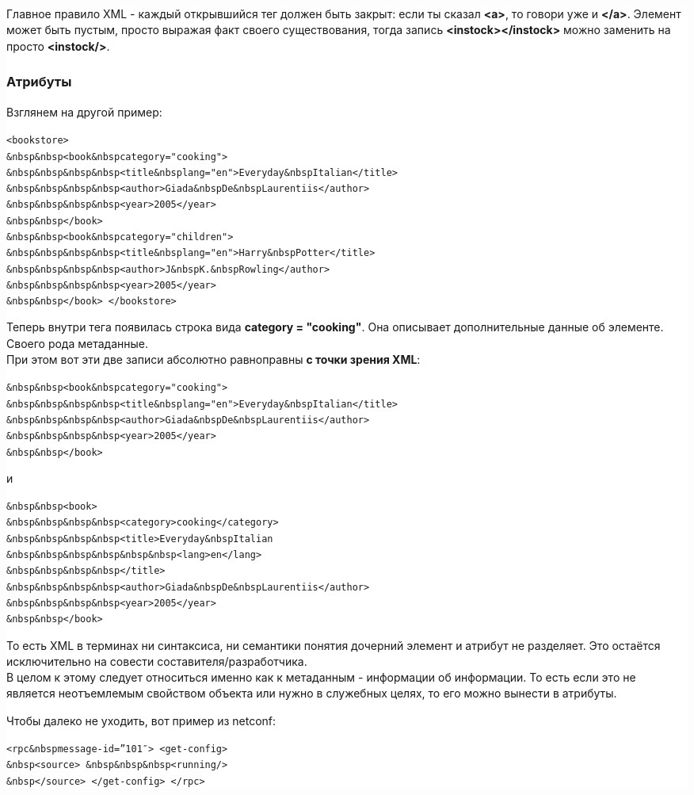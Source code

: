 Главное правило XML - каждый открывшийся тег должен быть закрыт: если ты сказал <b>&lt;a&gt;</b>, то говори уже и <b>&lt;/a&gt;</b>. Элемент может быть пустым, просто выражая факт своего существования, тогда запись <b>&lt;instock&gt;&lt;/instock&gt;</b> можно заменить на просто <b>&lt;instock/&gt;</b>.

<h3>Атрибуты</h3>

Взглянем на другой пример:

<code>&lt;bookstore&gt;
&nbsp&nbsp&lt;book&nbspcategory="cooking"&gt;
&nbsp&nbsp&nbsp&nbsp&lt;title&nbsplang="en"&gt;Everyday&nbspItalian&lt;/title&gt;
&nbsp&nbsp&nbsp&nbsp&lt;author&gt;Giada&nbspDe&nbspLaurentiis&lt;/author&gt;
&nbsp&nbsp&nbsp&nbsp&lt;year&gt;2005&lt;/year&gt;
&nbsp&nbsp&lt;/book&gt;
&nbsp&nbsp&lt;book&nbspcategory="children"&gt;
&nbsp&nbsp&nbsp&nbsp&lt;title&nbsplang="en"&gt;Harry&nbspPotter&lt;/title&gt;
&nbsp&nbsp&nbsp&nbsp&lt;author&gt;J&nbspK.&nbspRowling&lt;/author&gt;
&nbsp&nbsp&nbsp&nbsp&lt;year&gt;2005&lt;/year&gt;
&nbsp&nbsp&lt;/book&gt;
&lt;/bookstore&gt;
</code>

Теперь внутри тега появилась строка вида <b>category = "cooking"</b>. Она описывает дополнительные данные об элементе. Своего рода метаданные.  
При этом вот эти две записи абсолютно равноправны <b>с точки зрения XML</b>:

<code>&nbsp&nbsp&lt;book&nbspcategory="cooking"&gt;
&nbsp&nbsp&nbsp&nbsp&lt;title&nbsplang="en"&gt;Everyday&nbspItalian&lt;/title&gt;
&nbsp&nbsp&nbsp&nbsp&lt;author&gt;Giada&nbspDe&nbspLaurentiis&lt;/author&gt;
&nbsp&nbsp&nbsp&nbsp&lt;year&gt;2005&lt;/year&gt;
&nbsp&nbsp&lt;/book&gt;
</code>

и

<code>&nbsp&nbsp&lt;book&gt;
&nbsp&nbsp&nbsp&nbsp&lt;category&gt;cooking&lt;/category&gt;
&nbsp&nbsp&nbsp&nbsp&lt;title&gt;Everyday&nbspItalian
&nbsp&nbsp&nbsp&nbsp&nbsp&nbsp&lt;lang&gt;en&lt;/lang&gt;
&nbsp&nbsp&nbsp&nbsp&lt;/title&gt;
&nbsp&nbsp&nbsp&nbsp&lt;author&gt;Giada&nbspDe&nbspLaurentiis&lt;/author&gt;
&nbsp&nbsp&nbsp&nbsp&lt;year&gt;2005&lt;/year&gt;
&nbsp&nbsp&lt;/book&gt;
</code>

То есть XML в терминах ни синтаксиса, ни семантики понятия дочерний элемент и атрибут не разделяет. Это остаётся исключительно на совести составителя/разработчика.  
В целом к этому следует относиться именно как к метаданным - информации об информации. То есть если это не является неотъемлемым свойством объекта или нужно в служебных целях, то его можно вынести в атрибуты.

Чтобы далеко не уходить, вот пример из netconf:

<code>&lt;rpc&nbspmessage-id=”101″&gt;
&lt;get-config&gt;
&nbsp&lt;source&gt;
&nbsp&nbsp&nbsp&lt;running/&gt;
&nbsp&lt;/source&gt;
&lt;/get-config&gt;
&lt;/rpc&gt;
</code>
